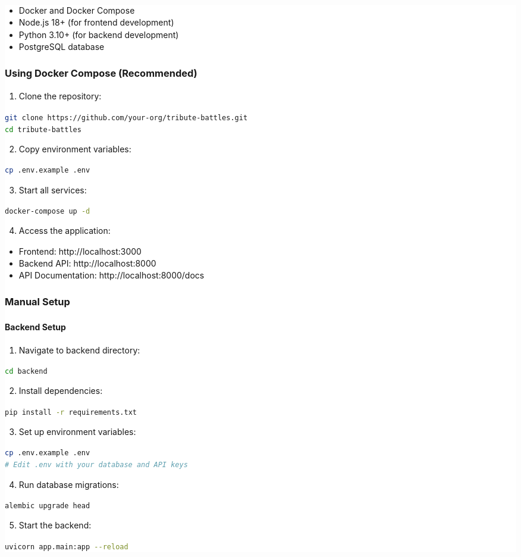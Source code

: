 - Docker and Docker Compose
- Node.js 18+ (for frontend development)
- Python 3.10+ (for backend development)
- PostgreSQL database

### Using Docker Compose (Recommended)

1. Clone the repository:
```bash
git clone https://github.com/your-org/tribute-battles.git
cd tribute-battles
```

2. Copy environment variables:
```bash
cp .env.example .env
```

3. Start all services:
```bash
docker-compose up -d
```

4. Access the application:
- Frontend: http://localhost:3000
- Backend API: http://localhost:8000
- API Documentation: http://localhost:8000/docs

### Manual Setup

#### Backend Setup

1. Navigate to backend directory:
```bash
cd backend
```

2. Install dependencies:
```bash
pip install -r requirements.txt
```

3. Set up environment variables:
```bash
cp .env.example .env
# Edit .env with your database and API keys
```

4. Run database migrations:
```bash
alembic upgrade head
```

5. Start the backend:
```bash
uvicorn app.main:app --reload
```
